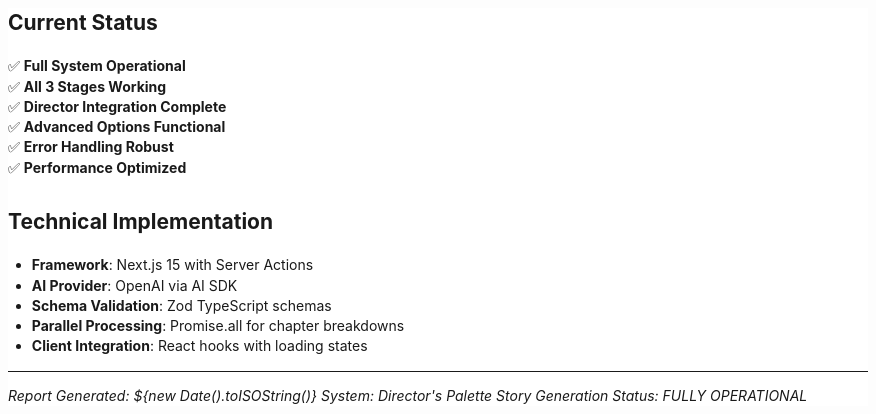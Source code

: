 ## Current Status
✅ **Full System Operational**  
✅ **All 3 Stages Working**  
✅ **Director Integration Complete**  
✅ **Advanced Options Functional**  
✅ **Error Handling Robust**  
✅ **Performance Optimized**  

## Technical Implementation
- **Framework**: Next.js 15 with Server Actions
- **AI Provider**: OpenAI via AI SDK  
- **Schema Validation**: Zod TypeScript schemas
- **Parallel Processing**: Promise.all for chapter breakdowns
- **Client Integration**: React hooks with loading states

---

*Report Generated: ${new Date().toISOString()}*
*System: Director's Palette Story Generation*
*Status: FULLY OPERATIONAL*